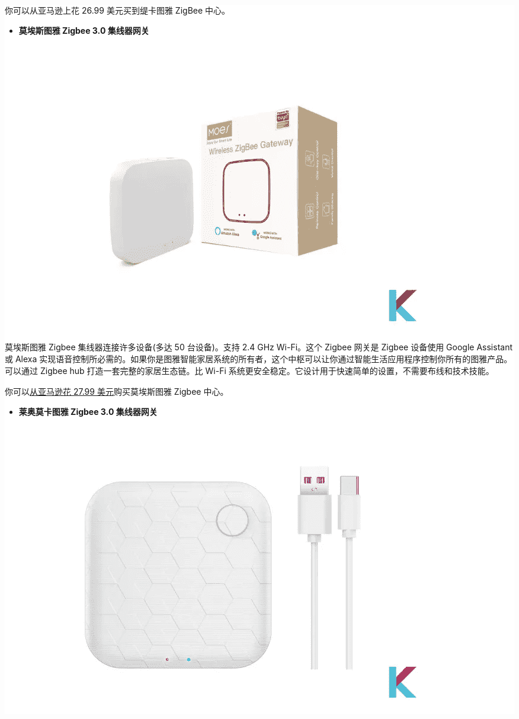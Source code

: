 你可以从亚马逊上花 26.99 美元买到缇卡图雅 ZigBee 中心。

*   **莫埃斯图雅 Zigbee 3.0 集线器网关**

![](img/b3b223a51f94b097cb5b84b64d4646e4.png)

莫埃斯图雅 Zigbee 集线器连接许多设备(多达 50 台设备)。支持 2.4 GHz Wi-Fi。这个 Zigbee 网关是 Zigbee 设备使用 Google Assistant 或 Alexa 实现语音控制所必需的。如果你是图雅智能家居系统的所有者，这个中枢可以让你通过智能生活应用程序控制你所有的图雅产品。可以通过 Zigbee hub 打造一套完整的家居生态链。比 Wi-Fi 系统更安全稳定。它设计用于快速简单的设置，不需要布线和技术技能。

你可以[从亚马逊花 27.99 美元](https://amzn.to/31BbZ0A)购买莫埃斯图雅 Zigbee 中心。

*   **莱奥莫卡图雅 Zigbee 3.0 集线器网关**

![](img/f7685b3115e9b7f608462c7df15595f6.png)
